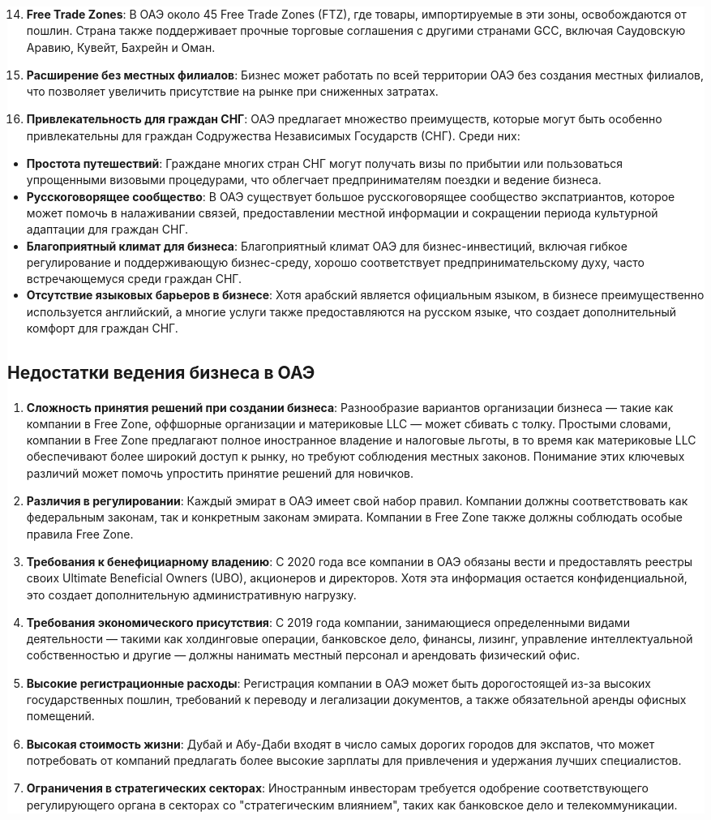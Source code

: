 14. **Free Trade Zones**: В ОАЭ около 45 Free Trade Zones (FTZ), где товары, импортируемые в эти зоны, освобождаются от пошлин. Страна также поддерживает прочные торговые соглашения с другими странами GCC, включая Саудовскую Аравию, Кувейт, Бахрейн и Оман.

15. **Расширение без местных филиалов**: Бизнес может работать по всей территории ОАЭ без создания местных филиалов, что позволяет увеличить присутствие на рынке при сниженных затратах.

16. **Привлекательность для граждан СНГ**: ОАЭ предлагает множество преимуществ, которые могут быть особенно привлекательны для граждан Содружества Независимых Государств (СНГ). Среди них:

- **Простота путешествий**: Граждане многих стран СНГ могут получать визы по прибытии или пользоваться упрощенными визовыми процедурами, что облегчает предпринимателям поездки и ведение бизнеса.
- **Русскоговорящее сообщество**: В ОАЭ существует большое русскоговорящее сообщество экспатриантов, которое может помочь в налаживании связей, предоставлении местной информации и сокращении периода культурной адаптации для граждан СНГ.
- **Благоприятный климат для бизнеса**: Благоприятный климат ОАЭ для бизнес-инвестиций, включая гибкое регулирование и поддерживающую бизнес-среду, хорошо соответствует предпринимательскому духу, часто встречающемуся среди граждан СНГ.
- **Отсутствие языковых барьеров в бизнесе**: Хотя арабский является официальным языком, в бизнесе преимущественно используется английский, а многие услуги также предоставляются на русском языке, что создает дополнительный комфорт для граждан СНГ.

## Недостатки ведения бизнеса в ОАЭ

1. **Сложность принятия решений при создании бизнеса**: Разнообразие вариантов организации бизнеса — такие как компании в Free Zone, оффшорные организации и материковые LLC — может сбивать с толку. Простыми словами, компании в Free Zone предлагают полное иностранное владение и налоговые льготы, в то время как материковые LLC обеспечивают более широкий доступ к рынку, но требуют соблюдения местных законов. Понимание этих ключевых различий может помочь упростить принятие решений для новичков.

2. **Различия в регулировании**: Каждый эмират в ОАЭ имеет свой набор правил. Компании должны соответствовать как федеральным законам, так и конкретным законам эмирата. Компании в Free Zone также должны соблюдать особые правила Free Zone.

3. **Требования к бенефициарному владению**: С 2020 года все компании в ОАЭ обязаны вести и предоставлять реестры своих Ultimate Beneficial Owners (UBO), акционеров и директоров. Хотя эта информация остается конфиденциальной, это создает дополнительную административную нагрузку.

4. **Требования экономического присутствия**: С 2019 года компании, занимающиеся определенными видами деятельности — такими как холдинговые операции, банковское дело, финансы, лизинг, управление интеллектуальной собственностью и другие — должны нанимать местный персонал и арендовать физический офис.

5. **Высокие регистрационные расходы**: Регистрация компании в ОАЭ может быть дорогостоящей из-за высоких государственных пошлин, требований к переводу и легализации документов, а также обязательной аренды офисных помещений.

6. **Высокая стоимость жизни**: Дубай и Абу-Даби входят в число самых дорогих городов для экспатов, что может потребовать от компаний предлагать более высокие зарплаты для привлечения и удержания лучших специалистов.

7. **Ограничения в стратегических секторах**: Иностранным инвесторам требуется одобрение соответствующего регулирующего органа в секторах со "стратегическим влиянием", таких как банковское дело и телекоммуникации.
